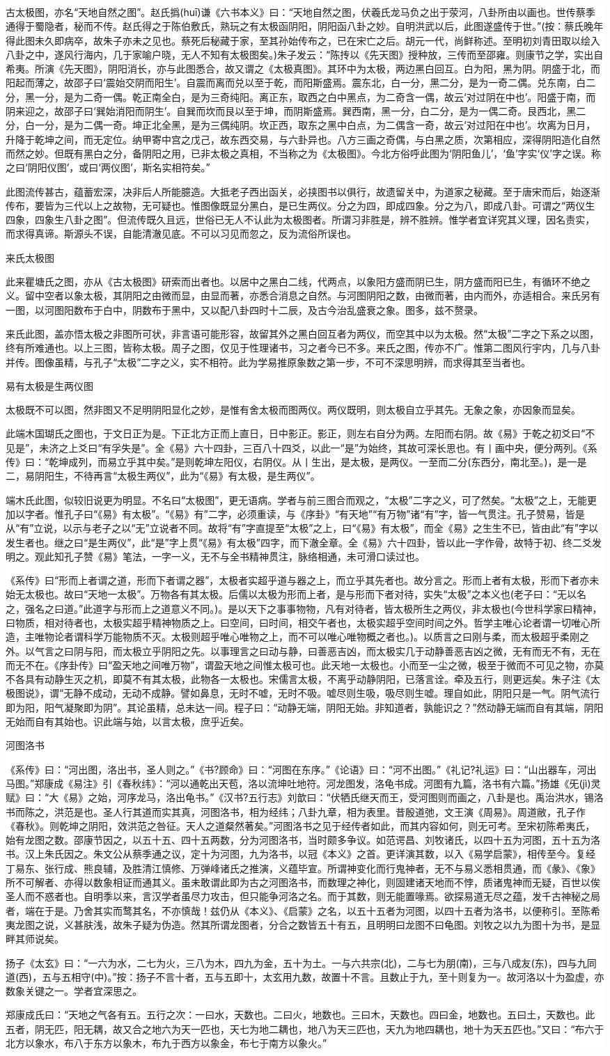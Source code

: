 古太极图，亦名“天地自然之图”。赵氏撝(huī)谦《六书本义》曰：“天地自然之图，伏羲氏龙马负之出于荥河，八卦所由以画也。世传蔡季通得于蜀隐者，秘而不传。赵氏得之于陈伯敷氏，熟玩之有太极函阴阳，阴阳函八卦之妙。自明洪武以后，此图遂盛传于世。”(按：蔡氏晚年得此图未久即病卒，故朱子亦未之见也。蔡死后秘藏于家，至其孙始传布之，已在宋亡之后。胡元一代，尚鲜称述。至明初刘青田取以绘入八卦之中，遂风行海内，几于家喻户晓，无人不知有太极图矣。)朱子发云：“陈抟以《先天图》授种放，三传而至邵雍。则康节之学，实出自希夷。所演《先天图》，阴阳消长，亦与此图悉合，故又谓之《太极真图》。其环中为太极，两边黑白回互。白为阳，黑为阴。阴盛于北，而阳起而薄之，故邵子曰‘震始交阴而阳生’。自震而离而兑以至于乾，而阳斯盛焉。震东北，白一分，黑二分，是为一奇二偶。兑东南，白二分，黑一分，是为二奇一偶。乾正南全白，是为三奇纯阳。离正东，取西之白中黑点，为二奇含一偶，故云‘对过阴在中也’。阳盛于南，而阴来迎之，故邵子曰‘巽始消阳而阴生’。自巽而坎而艮以至于坤，而阴斯盛焉。巽西南，黑一分，白二分，是为一偶二奇。艮西北，黑二分，白一分，是为二偶一奇。坤正北全黑，是为三偶纯阴。坎正西，取东之黑中白点，为二偶含一奇，故云‘对过阳在中也’。坎离为日月，升降于乾坤之间，而无定位。纳甲寄中宫之戊己，故东西交易，与六卦异也。八方三画之奇偶，与白黑之质，次第相应，深得阴阳造化自然而然之妙。但既有黑白之分，备阴阳之用，已非太极之真相，不当称之为《太极图》。今北方俗呼此图为‘阴阳鱼儿’，‘鱼’字实‘仪’字之误。称之曰‘阴阳仪图’，或曰‘两仪图’，斯名实相符矣。”  

此图流传甚古，蕴蓄宏深，决非后人所能臆造。大抵老子西出函关，必挟图书以俱行，故遗留关中，为道家之秘藏。至于唐宋而后，始逐渐传布，要皆为三代以上之故物，无可疑也。惟图像既显分黑白，是已生两仪。分之为四，即成四象。分之为八，即成八卦。可谓之“两仪生四象，四象生八卦之图”。但流传既久且远，世俗已无人不认此为太极图者。所谓习非胜是，辨不胜辨。惟学者宜详究其义理，因名责实，而求得真谛。斯源头不误，自能清澈见底。不可以习见而忽之，反为流俗所误也。  

来氏太极图  

此来瞿塘氏之图，亦从《古太极图》研索而出者也。以居中之黑白二线，代两点，以象阳方盛而阴已生，阴方盛而阳已生，有循环不绝之义。留中空者以象太极，其阴阳之由微而显，由显而著，亦悉合消息之自然。与河图阴阳之数，由微而著，由内而外，亦适相合。来氏另有一图，以河图阳数布于白中，阴数布于黑中，又以配八卦四时十二辰，及古今治乱盛衰之象。图多，兹不赘录。  

来氏此图，盖亦悟太极之非图所可状，非言语可能形容，故留其外之黑白回互者为两仪，而空其中以为太极。然“太极”二字之下系之以图，终有所难通也。以上三图，皆称太极。周子之图，仅见于性理诸书，习之者今已不多。来氏之图，传亦不广。惟第二图风行宇内，几与八卦并传。图像虽精，与孔子“太极”二字之义，实不相符。此为学易推原象数之第一步，不可不深思明辨，而求得其至当者也。  

易有太极是生两仪图  

太极既不可以图，然非图又不足明阴阳显化之妙，是惟有舍太极而图两仪。两仪既明，则太极自立乎其先。无象之象，亦因象而显矣。  

此端木国瑚氏之图也，于文日正为是。下正北方正而上直日，日中影正。影正，则左右自分为两。左阳而右阴。故《易》于乾之初爻曰“不见是”，未济之上爻曰“有孚失是”。全《易》六十四卦，三百八十四爻，以此一“是”为始终，其故可深长思也。有丨画中央，便分两列。《系传》曰：“乾坤成列，而易立乎其中矣。”是则乾坤左阳仪，右阴仪。从丨生出，是太极，是两仪。一至而二分(东西分，南北至。)，是一是二，易阴阳生，不待再言“太极生两仪”，此为“《易》有太极，是生两仪”。  

端木氏此图，似较旧说更为明显。不名曰“太极图”，更无语病。学者与前三图合而观之，“太极”二字之义，可了然矣。“太极”之上，无能更加以字者。惟孔子曰“《易》有太极”。“《易》有”二字，必须重读，与《序卦》“有天地”“有万物”诸“有”字，皆一气贯注。孔子赞易，皆是从“有”立说，以示与老子之以“无”立说者不同。故将“有”字直提至“太极”之上，曰“《易》有太极”，而全《易》之生生不已，皆由此“有”字以发生者也。继之曰“是生两仪”，此“是”字上贯“《易》有太极”四字，而下澈全章。全《易》六十四卦，皆以此一字作骨，故特于初、终二爻发明之。观此知孔子赞《易》笔法，一字一义，无不与全书精神贯注，脉络相通，未可滑口读过也。  

《系传》曰“形而上者谓之道，形而下者谓之器”，太极者实超乎道与器之上，而立乎其先者也。故分言之。形而上者有太极，形而下者亦未始无太极也。故曰“天地一太极”。万物各有其太极。后儒以太极为形而上者，是与形而下者对待，实失“太极”之本义也(老子曰：“无以名之，强名之曰道。”此道字与形而上之道意义不同。)。是以天下之事事物物，凡有对待者，皆太极所生之两仪，非太极也(今世科学家曰精神，曰物质，相对待者也，太极实超乎精神物质之上。曰空间，曰时间，相交午者也，太极实超乎空间时间之外。哲学主唯心论者谓一切唯心所造，主唯物论者谓科学万能物质不灭。太极则超乎唯心唯物之上，而不可以唯心唯物概之者也。)。以质言之曰刚与柔，而太极超乎柔刚之外。以气言之曰阴与阳，而太极立乎阴阳之先。以事理言之曰动与静，曰善恶吉凶，而太极实几于动静善恶吉凶之微，无有而无不有，无在而无不在。《序卦传》曰“盈天地之间唯万物”，谓盈天地之间惟太极可也。此天地一太极也。小而至一尘之微，极至于微而不可见之物，亦莫不各具有动静生灭之机，即莫不有其太极，此物各一太极也。宋儒言太极，不离乎动静阴阳，已落言诠。牵及五行，则更远矣。朱子注《太极图说》，谓“无静不成动，无动不成静。譬如鼻息，无时不嘘，无时不吸。嘘尽则生吸，吸尽则生嘘。理自如此，阴阳只是一气。阴气流行即为阳，阳气凝聚即为阴”。其论虽精，总未达一间。程子曰：“动静无端，阴阳无始。非知道者，孰能识之？”然动静无端而自有其端，阴阳无始而自有其始也。识此端与始，以言太极，庶乎近矣。  

河图洛书  

《系传》曰：“河出图，洛出书，圣人则之。”《书?顾命》曰：“河图在东序。”《论语》曰：“河不出图。”《礼记?礼运》曰：“山出器车，河出马图。”郑康成《易注》引《春秋纬》：“河以通乾出天苞，洛以流坤吐地符。河龙图发，洛龟书成。河图有九篇，洛书有六篇。”扬雄《旡(jì)灵赋》曰：“大《易》之始，河序龙马，洛出龟书。”《汉书?五行志》刘歆曰：“伏牺氏继天而王，受河图则而画之，八卦是也。禹治洪水，锡洛书而陈之，洪范是也。圣人行其道而实其真，河图洛书，相为经纬；八卦九章，相为表里。昔殷道弛，文王演《周易》。周道敝，孔子作《春秋》。则乾坤之阴阳，效洪范之咎征。天人之道粲然著矣。”河图洛书之见于经传者如此，而其内容如何，则无可考。至宋初陈希夷氏，始有龙图之数。邵康节因之，以五十五、四十五两数，分为河图洛书，当时颇多争议。如范谔昌、刘牧诸氏，以四十五为河图，五十五为洛书。汉上朱氏因之。朱文公从蔡季通之议，定十为河图，九为洛书，以冠《本义》之首。更详演其数，以入《易学启蒙》，相传至今。复经丁易东、张行成、熊良辅，及胜清江慎修、万弹峰诸氏之推演，义蕴毕宣。所谓神变化而行鬼神者，无不与易义悉相贯通，而《彖》、《象》所不可解者、亦得以数象相证而通其义。虽未敢谓此即为古之河图洛书，而数理之神化，则固建诸天地而不悖，质诸鬼神而无疑，百世以俟圣人而不惑者也。自明季以来，言汉学者虽尽力攻击，但只能争河洛之名。而于其数，则无能置喙焉。欲探易道无尽之蕴，发千古神秘之局者，端在于是。乃舍其实而鹜其名，不亦慎哉！兹仍从《本义》、《启蒙》之名，以五十五者为河图，以四十五者为洛书，以便称引。至陈希夷龙图之说，义甚肤浅，故朱子疑为伪造。然其所谓龙图者，分合之数皆五十有五，且明明曰龙图不曰龟图。刘牧之以九为图十为书，是显畔其师说矣。  

扬子《太玄》曰：“一六为水，二七为火，三八为木，四九为金，五十为土。一与六共宗(北)，二与七为朋(南)，三与八成友(东)，四与九同道(西)，五与五相守(中)。”按：扬子不言十者，五与五即十，太玄用九数，故置十不言。且数止于九，至十则复为一。故河洛以十为盈虚，亦数象关键之一。学者宜深思之。  

郑康成氏曰：“天地之气各有五。五行之次：一曰水，天数也。二曰火，地数也。三曰木，天数也。四曰金，地数也。五曰土，天数也。此五者，阴无匹，阳无耦，故又合之地六为天一匹也，天七为地二耦也，地八为天三匹也，天九为地四耦也，地十为天五匹也。”又曰：“布六于北方以象水，布八于东方以象木，布九于西方以象金，布七于南方以象火。”  
